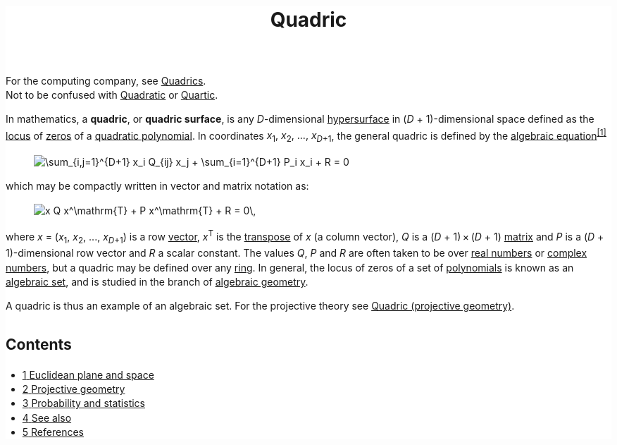 ﻿---
lastrevid: 641576646
pageid: 145570
canonicalurl: http://en.wikipedia.org/wiki/Quadric
title: Quadric
editurl: http://en.wikipedia.org/w/index.php?title=Quadric&action=edit
length: 11709
contentmodel: wikitext
pagelanguage: en
touched: 2015-02-14T13:05:20Z
ns: 0
fullurl: http://en.wikipedia.org/wiki/Quadric
---

<div class="hatnote">For the computing company, see <a href="/wiki/Quadrics" title="Quadrics">Quadrics</a>.</div>
<div class="hatnote">Not to be confused with <a href="/wiki/Quadratic" title="Quadratic" class="mw-disambig">Quadratic</a>&#160;or <a href="/wiki/Quartic" title="Quartic" class="mw-disambig">Quartic</a>.</div>
<p>In mathematics, a <b>quadric</b>, or <b>quadric surface</b>, is any <i>D</i>-dimensional <a href="/wiki/Hypersurface" title="Hypersurface">hypersurface</a> in <span class="nowrap">(<i>D</i> + 1)</span>-dimensional space defined as  the <a href="/wiki/Locus_(mathematics)" title="Locus (mathematics)">locus</a> of <a href="/wiki/Root_of_a_function" title="Root of a function" class="mw-redirect">zeros</a> of a <a href="/wiki/Quadratic_polynomial" title="Quadratic polynomial" class="mw-redirect">quadratic polynomial</a>. In coordinates <span class="nowrap"><i>x</i><sub>1</sub>, <i>x</i><sub>2</sub>, ..., <i>x</i><sub><i>D</i>+1</sub></span>, the general quadric is defined by the <a href="/wiki/Algebraic_equation" title="Algebraic equation">algebraic equation</a><sup id="cite_ref-geom_1-0" class="reference"><a href="#cite_note-geom-1"><span>[</span>1<span>]</span></a></sup>
</p>
<dl><dd><img class="mwe-math-fallback-image-inline tex" alt="&#10;\sum_{i,j=1}^{D+1} x_i Q_{ij} x_j + \sum_{i=1}^{D+1} P_i  x_i + R = 0&#10;" src="//upload.wikimedia.org/math/b/1/d/b1d863e582ab17c62bdb65da43202ad5.png" /></dd></dl>
<p>which may be compactly written in vector and matrix notation as:
</p>
<dl><dd><img class="mwe-math-fallback-image-inline tex" alt="&#10;x Q x^\mathrm{T} + P x^\mathrm{T} + R = 0\,&#10;" src="//upload.wikimedia.org/math/a/0/5/a0597009119ddd7594a38ba91bb1afbb.png" /></dd></dl>
<p>where <span class="nowrap"><i>x</i> = (<i>x</i><sub>1</sub>, <i>x</i><sub>2</sub>, ..., <i>x</i><sub><i>D</i>+1</sub>)</span> is a row <a href="/wiki/Vector_(geometry)" title="Vector (geometry)" class="mw-redirect">vector</a>, <i>x</i><sup>T</sup> is the <a href="/wiki/Transpose" title="Transpose">transpose</a> of <i>x</i> (a column vector), <i>Q</i> is a <span class="nowrap">(<i>D</i> + 1)&#8201;×&#8201;(<i>D</i> + 1)</span> <a href="/wiki/Matrix_(mathematics)" title="Matrix (mathematics)">matrix</a> and <i>P</i> is a <span class="nowrap">(<i>D</i> + 1)</span>-dimensional row vector and <i>R</i> a scalar constant.  The values <i>Q</i>, <i>P</i> and <i>R</i> are often taken to be over <a href="/wiki/Real_number" title="Real number">real numbers</a> or <a href="/wiki/Complex_number" title="Complex number">complex numbers</a>, but a quadric may be defined over any <a href="/wiki/Ring_(mathematics)" title="Ring (mathematics)">ring</a>.  In general, the locus of zeros of a set of <a href="/wiki/Polynomial" title="Polynomial">polynomials</a> is known as an <a href="/wiki/Algebraic_set" title="Algebraic set" class="mw-redirect">algebraic set</a>, and is studied in the branch of <a href="/wiki/Algebraic_geometry" title="Algebraic geometry">algebraic geometry</a>.
</p><p>A quadric is thus an example of an algebraic set. For the projective theory see <a href="/wiki/Quadric_(projective_geometry)" title="Quadric (projective geometry)">Quadric (projective geometry)</a>.
</p>
<div id="toc" class="toc"><div id="toctitle"><h2>Contents</h2></div>
<ul>
<li class="toclevel-1 tocsection-1"><a href="#Euclidean_plane_and_space"><span class="tocnumber">1</span> <span class="toctext">Euclidean plane and space</span></a></li>
<li class="toclevel-1 tocsection-2"><a href="#Projective_geometry"><span class="tocnumber">2</span> <span class="toctext">Projective geometry</span></a></li>
<li class="toclevel-1 tocsection-3"><a href="#Probability_and_statistics"><span class="tocnumber">3</span> <span class="toctext">Probability and statistics</span></a></li>
<li class="toclevel-1 tocsection-4"><a href="#See_also"><span class="tocnumber">4</span> <span class="toctext">See also</span></a></li>
<li class="toclevel-1 tocsection-5"><a href="#References"><span class="tocnumber">5</span> <span class="toctext">References</span></a></li>